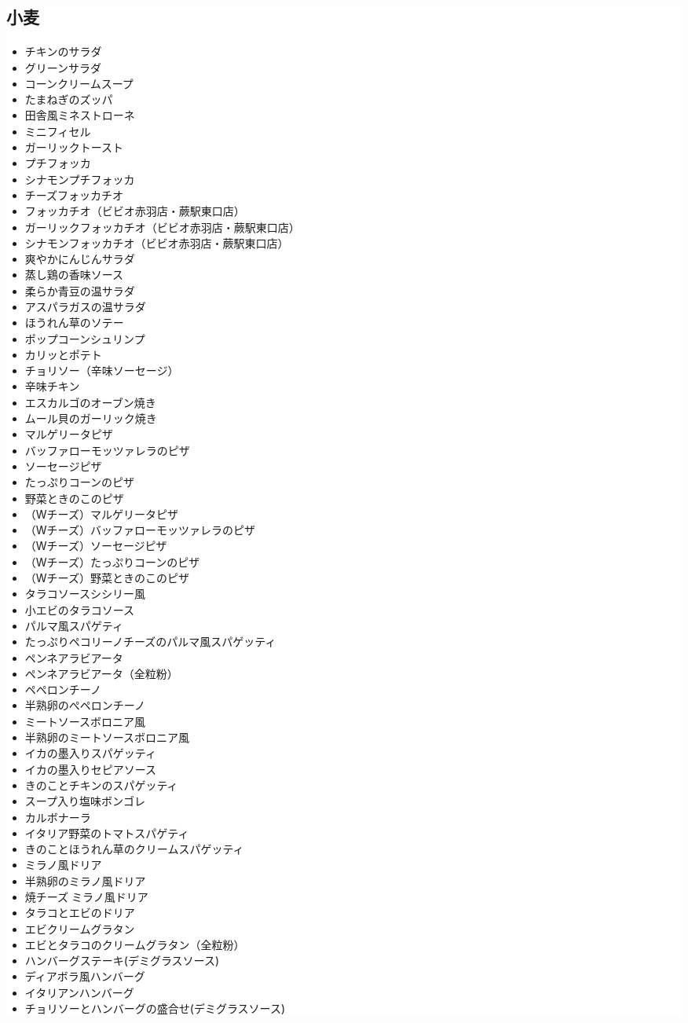 ## 小麦
- チキンのサラダ
- グリーンサラダ
- コーンクリームスープ
- たまねぎのズッパ
- 田舎風ミネストローネ
- ミニフィセル
- ガーリックトースト
- プチフォッカ
- シナモンプチフォッカ
- チーズフォッカチオ
- フォッカチオ（ビビオ赤羽店・蕨駅東口店）
- ガーリックフォッカチオ（ビビオ赤羽店・蕨駅東口店）
- シナモンフォッカチオ（ビビオ赤羽店・蕨駅東口店）
- 爽やかにんじんサラダ
- 蒸し鶏の香味ソース
- 柔らか青豆の温サラダ
- アスパラガスの温サラダ
- ほうれん草のソテー
- ポップコーンシュリンプ
- カリッとポテト
- チョリソー（辛味ソーセージ）
- 辛味チキン
- エスカルゴのオーブン焼き
- ムール貝のガーリック焼き
- マルゲリータピザ
- バッファローモッツァレラのピザ
- ソーセージピザ
- たっぷりコーンのピザ
- 野菜ときのこのピザ
- （Wチーズ）マルゲリータピザ
- （Wチーズ）バッファローモッツァレラのピザ
- （Wチーズ）ソーセージピザ
- （Wチーズ）たっぷりコーンのピザ
- （Wチーズ）野菜ときのこのピザ
- タラコソースシシリー風
- 小エビのタラコソース
- パルマ風スパゲティ
- たっぷりペコリーノチーズのパルマ風スパゲッティ
- ペンネアラビアータ
- ペンネアラビアータ（全粒粉）
- ペペロンチーノ
- 半熟卵のぺペロンチーノ
- ミートソースボロニア風
- 半熟卵のミートソースボロニア風
- イカの墨入りスパゲッティ
- イカの墨入りセピアソース
- きのことチキンのスパゲッティ
- スープ入り塩味ボンゴレ
- カルボナーラ
- イタリア野菜のトマトスパゲティ
- きのことほうれん草のクリームスパゲッティ
- ミラノ風ドリア
- 半熟卵のミラノ風ドリア
- 焼チーズ ミラノ風ドリア
- タラコとエビのドリア
- エビクリームグラタン
- エビとタラコのクリームグラタン（全粒粉）
- ハンバーグステーキ(デミグラスソース)
- ディアボラ風ハンバーグ
- イタリアンハンバーグ
- チョリソーとハンバーグの盛合せ(デミグラスソース)